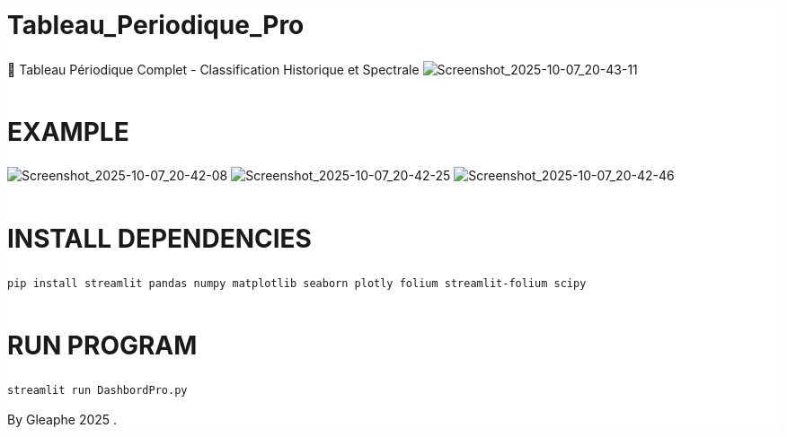 # Tableau_Periodique_Pro
🌌 Tableau Périodique Complet - Classification Historique et Spectrale
<img width="662" height="465" alt="Screenshot_2025-10-07_20-43-11" src="https://github.com/user-attachments/assets/9f8caa5f-2d3d-4588-b029-7c47c7774abc" />

# EXAMPLE

<img width="1280" height="1024" alt="Screenshot_2025-10-07_20-42-08" src="https://github.com/user-attachments/assets/fbc5b758-8822-43e6-8ce3-dcaad147be83" />
<img width="1280" height="1024" alt="Screenshot_2025-10-07_20-42-25" src="https://github.com/user-attachments/assets/fe67ae0a-0403-475e-9ce5-1a06fe148921" />
<img width="1280" height="1024" alt="Screenshot_2025-10-07_20-42-46" src="https://github.com/user-attachments/assets/ca2dc09f-1414-4eae-9358-6b6bf5878d82" />

# INSTALL DEPENDENCIES

    pip install streamlit pandas numpy matplotlib seaborn plotly folium streamlit-folium scipy

# RUN PROGRAM

    streamlit run DashbordPro.py

By Gleaphe 2025 .

